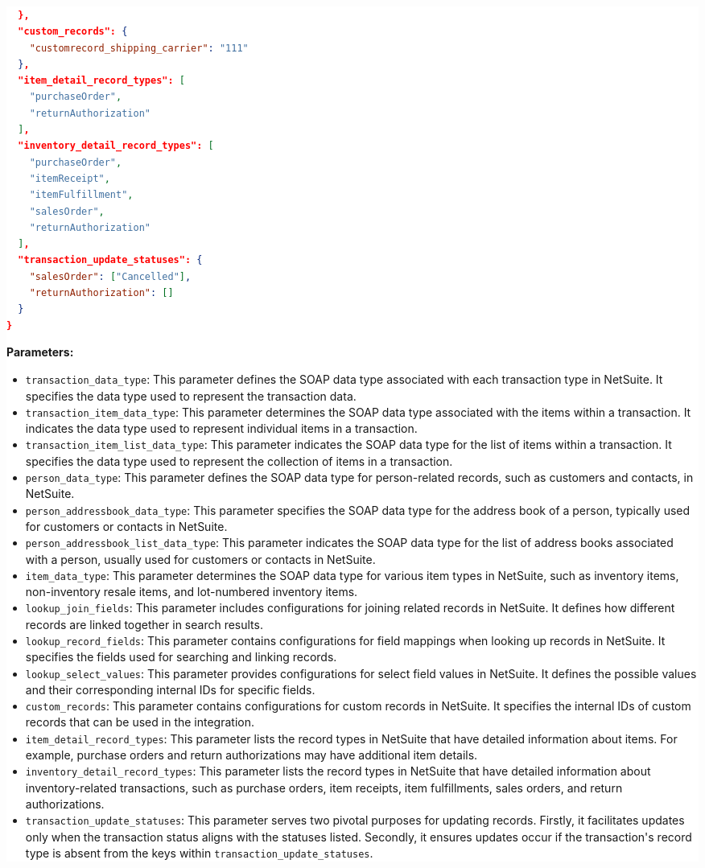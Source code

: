 ```json
  },
  "custom_records": {
    "customrecord_shipping_carrier": "111"
  },
  "item_detail_record_types": [
    "purchaseOrder",
    "returnAuthorization"
  ],
  "inventory_detail_record_types": [
    "purchaseOrder",
    "itemReceipt",
    "itemFulfillment",
    "salesOrder",
    "returnAuthorization"
  ],
  "transaction_update_statuses": {
    "salesOrder": ["Cancelled"],
    "returnAuthorization": []
  }
}
```

**Parameters:**
- `transaction_data_type`: This parameter defines the SOAP data type associated with each transaction type in NetSuite. It specifies the data type used to represent the transaction data.
- `transaction_item_data_type`: This parameter determines the SOAP data type associated with the items within a transaction. It indicates the data type used to represent individual items in a transaction.
- `transaction_item_list_data_type`: This parameter indicates the SOAP data type for the list of items within a transaction. It specifies the data type used to represent the collection of items in a transaction.
- `person_data_type`: This parameter defines the SOAP data type for person-related records, such as customers and contacts, in NetSuite.
- `person_addressbook_data_type`: This parameter specifies the SOAP data type for the address book of a person, typically used for customers or contacts in NetSuite.
- `person_addressbook_list_data_type`: This parameter indicates the SOAP data type for the list of address books associated with a person, usually used for customers or contacts in NetSuite.
- `item_data_type`: This parameter determines the SOAP data type for various item types in NetSuite, such as inventory items, non-inventory resale items, and lot-numbered inventory items.
- `lookup_join_fields`: This parameter includes configurations for joining related records in NetSuite. It defines how different records are linked together in search results.
- `lookup_record_fields`: This parameter contains configurations for field mappings when looking up records in NetSuite. It specifies the fields used for searching and linking records.
- `lookup_select_values`: This parameter provides configurations for select field values in NetSuite. It defines the possible values and their corresponding internal IDs for specific fields.
- `custom_records`: This parameter contains configurations for custom records in NetSuite. It specifies the internal IDs of custom records that can be used in the integration.
- `item_detail_record_types`: This parameter lists the record types in NetSuite that have detailed information about items. For example, purchase orders and return authorizations may have additional item details.
- `inventory_detail_record_types`: This parameter lists the record types in NetSuite that have detailed information about inventory-related transactions, such as purchase orders, item receipts, item fulfillments, sales orders, and return authorizations.
- `transaction_update_statuses`: This parameter serves two pivotal purposes for updating records. Firstly, it facilitates updates only when the transaction status aligns with the statuses listed. Secondly, it ensures updates occur if the transaction's record type is absent from the keys within `transaction_update_statuses`.
